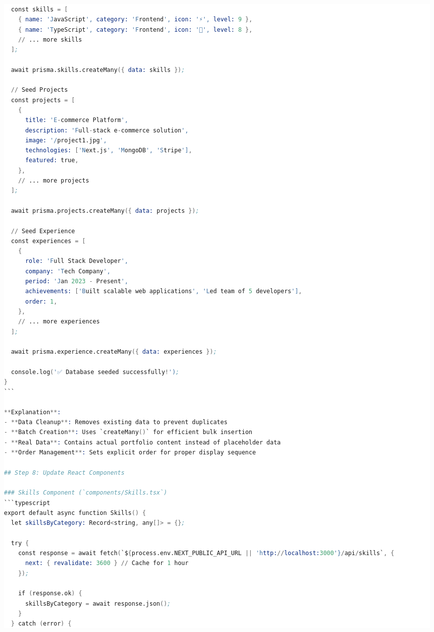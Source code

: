 ``````s and redeployment.
  const skills = [
    { name: 'JavaScript', category: 'Frontend', icon: '⚡', level: 9 },
    { name: 'TypeScript', category: 'Frontend', icon: '📘', level: 8 },
    // ... more skills
  ];

  await prisma.skills.createMany({ data: skills });

  // Seed Projects
  const projects = [
    {
      title: 'E-commerce Platform',
      description: 'Full-stack e-commerce solution',
      image: '/project1.jpg',
      technologies: ['Next.js', 'MongoDB', 'Stripe'],
      featured: true,
    },
    // ... more projects
  ];

  await prisma.projects.createMany({ data: projects });

  // Seed Experience
  const experiences = [
    {
      role: 'Full Stack Developer',
      company: 'Tech Company',
      period: 'Jan 2023 - Present',
      achievements: ['Built scalable web applications', 'Led team of 5 developers'],
      order: 1,
    },
    // ... more experiences
  ];

  await prisma.experience.createMany({ data: experiences });

  console.log('✅ Database seeded successfully!');
}
```

**Explanation**:
- **Data Cleanup**: Removes existing data to prevent duplicates
- **Batch Creation**: Uses `createMany()` for efficient bulk insertion
- **Real Data**: Contains actual portfolio content instead of placeholder data
- **Order Management**: Sets explicit order for proper display sequence

## Step 8: Update React Components

### Skills Component (`components/Skills.tsx`)
```typescript
export default async function Skills() {
  let skillsByCategory: Record<string, any[]> = {};
  
  try {
    const response = await fetch(`${process.env.NEXT_PUBLIC_API_URL || 'http://localhost:3000'}/api/skills`, {
      next: { revalidate: 3600 } // Cache for 1 hour
    });
    
    if (response.ok) {
      skillsByCategory = await response.json();
    }
  } catch (error) {
``````